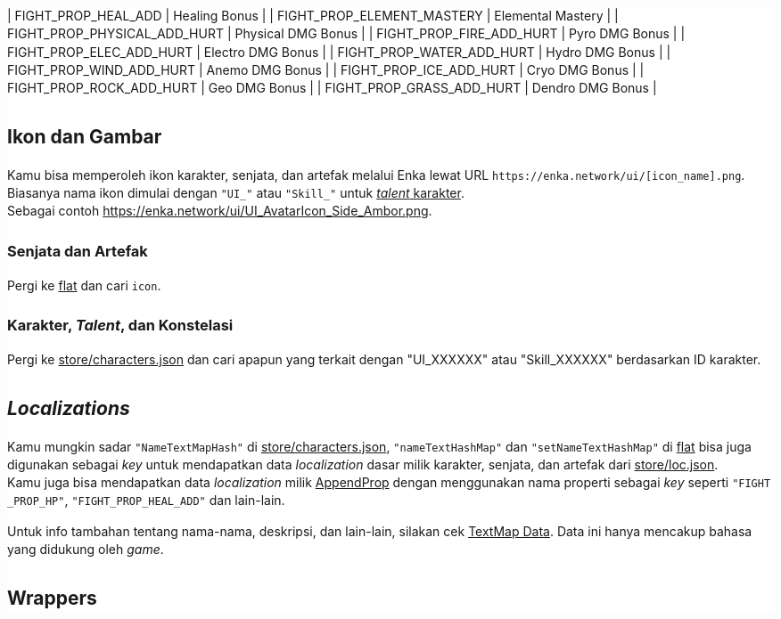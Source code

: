 | FIGHT_PROP_HEAL_ADD | Healing Bonus |
| FIGHT_PROP_ELEMENT_MASTERY | Elemental Mastery |
| FIGHT_PROP_PHYSICAL_ADD_HURT | Physical DMG Bonus |
| FIGHT_PROP_FIRE_ADD_HURT | Pyro DMG Bonus |
| FIGHT_PROP_ELEC_ADD_HURT | Electro DMG Bonus |
| FIGHT_PROP_WATER_ADD_HURT | Hydro DMG Bonus |
| FIGHT_PROP_WIND_ADD_HURT | Anemo DMG Bonus |
| FIGHT_PROP_ICE_ADD_HURT |  Cryo DMG Bonus |
| FIGHT_PROP_ROCK_ADD_HURT | Geo DMG Bonus |
| FIGHT_PROP_GRASS_ADD_HURT | Dendro DMG Bonus |

## Ikon dan Gambar

Kamu bisa memperoleh ikon karakter, senjata, dan artefak melalui Enka lewat URL `https://enka.network/ui/[icon_name].png`.  
Biasanya nama ikon dimulai dengan `"UI_"` atau `"Skill_"` untuk [*talent* karakter](#karakter-talent-dan-konstelasi).  
Sebagai contoh https://enka.network/ui/UI_AvatarIcon_Side_Ambor.png.

### Senjata dan Artefak

Pergi ke [flat](#flat) dan cari `icon`.

### Karakter, *Talent*, dan Konstelasi

Pergi ke [store/characters.json](https://github.com/EnkaNetwork/API-docs/blob/master/store/characters.json) dan cari apapun yang terkait dengan "UI_XXXXXX" atau "Skill_XXXXXX" berdasarkan ID karakter.

## *Localizations*

Kamu mungkin sadar `"NameTextMapHash"` di [store/characters.json](https://github.com/EnkaNetwork/API-docs/blob/master/store/characters.json), `"nameTextHashMap"` dan `"setNameTextHashMap"` di [flat](#flat) bisa juga digunakan sebagai *key* untuk mendapatkan data *localization* dasar milik karakter, senjata, dan artefak dari [store/loc.json](https://github.com/EnkaNetwork/API-docs/blob/master/store/loc.json).  
Kamu juga bisa mendapatkan data *localization* milik [AppendProp](#appendprop) dengan menggunakan nama properti sebagai *key* seperti `"FIGHT_PROP_HP"`, `"FIGHT_PROP_HEAL_ADD"` dan lain-lain.

Untuk info tambahan tentang nama-nama, deskripsi, dan lain-lain, silakan cek [TextMap Data](https://gitlab.com/Dimbreath/AnimeGameData/-/tree/master/TextMap). Data ini hanya mencakup bahasa yang didukung oleh *game*.

## Wrappers
